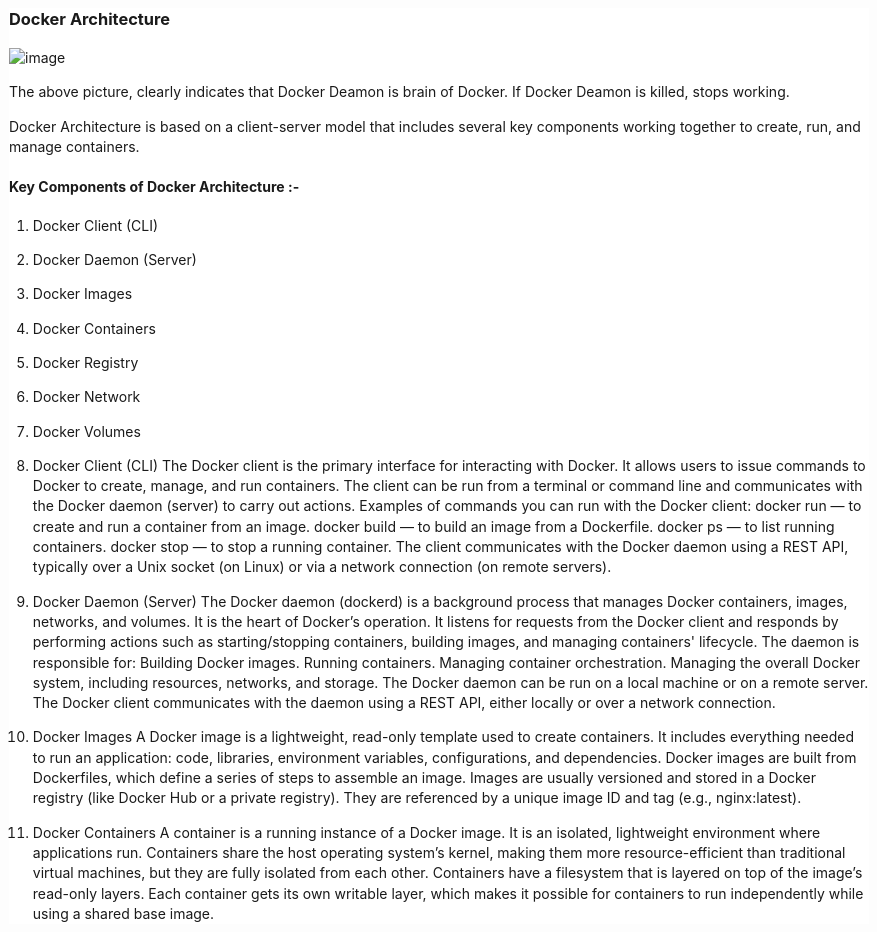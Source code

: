 
### Docker Architecture


![image](https://user-images.githubusercontent.com/43399466/217507877-212d3a60-143a-4a1d-ab79-4bb615cb4622.png)

The above picture, clearly indicates that Docker Deamon is brain of Docker. If Docker Deamon is killed, stops working.


Docker Architecture is based on a client-server model that includes several key components working together to create, run, and manage containers.

#### Key Components of Docker Architecture :-

1. Docker Client (CLI)
2. Docker Daemon (Server)
3. Docker Images
4. Docker Containers
5. Docker Registry
6. Docker Network
7. Docker Volumes




1. Docker Client (CLI)
The Docker client is the primary interface for interacting with Docker. It allows users to issue commands to Docker to create, manage, and run containers.
The client can be run from a terminal or command line and communicates with the Docker daemon (server) to carry out actions.
Examples of commands you can run with the Docker client:
docker run — to create and run a container from an image.
docker build — to build an image from a Dockerfile.
docker ps — to list running containers.
docker stop — to stop a running container.
The client communicates with the Docker daemon using a REST API, typically over a Unix socket (on Linux) or via a network connection (on remote servers).

2. Docker Daemon (Server)
The Docker daemon (dockerd) is a background process that manages Docker containers, images, networks, and volumes. It is the heart of Docker’s operation.
It listens for requests from the Docker client and responds by performing actions such as starting/stopping containers, building images, and managing containers' lifecycle.
The daemon is responsible for:
Building Docker images.
Running containers.
Managing container orchestration.
Managing the overall Docker system, including resources, networks, and storage.
The Docker daemon can be run on a local machine or on a remote server. The Docker client communicates with the daemon using a REST API, either locally or over a network connection.

3. Docker Images
A Docker image is a lightweight, read-only template used to create containers. It includes everything needed to run an application: code, libraries, environment variables, configurations, and dependencies.
Docker images are built from Dockerfiles, which define a series of steps to assemble an image.
Images are usually versioned and stored in a Docker registry (like Docker Hub or a private registry). They are referenced by a unique image ID and tag (e.g., nginx:latest).
4. Docker Containers
A container is a running instance of a Docker image. It is an isolated, lightweight environment where applications run.
Containers share the host operating system’s kernel, making them more resource-efficient than traditional virtual machines, but they are fully isolated from each other.
Containers have a filesystem that is layered on top of the image’s read-only layers. Each container gets its own writable layer, which makes it possible for containers to run independently while using a shared base image.